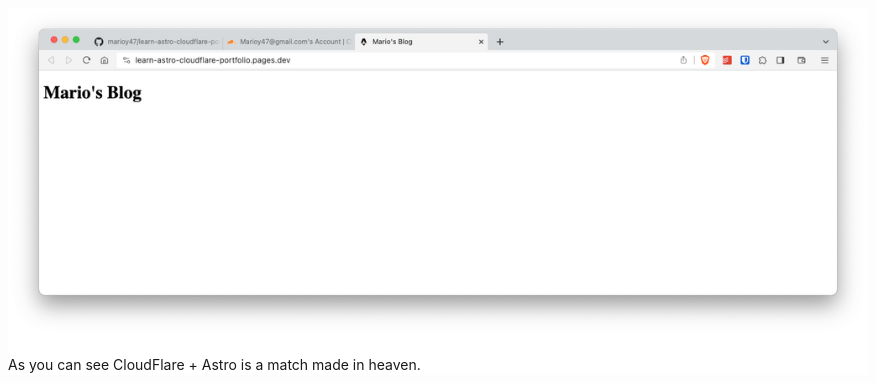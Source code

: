![Website after second deployment](./site-second-deployment.png)

As you can see CloudFlare + Astro is a match made in heaven.
